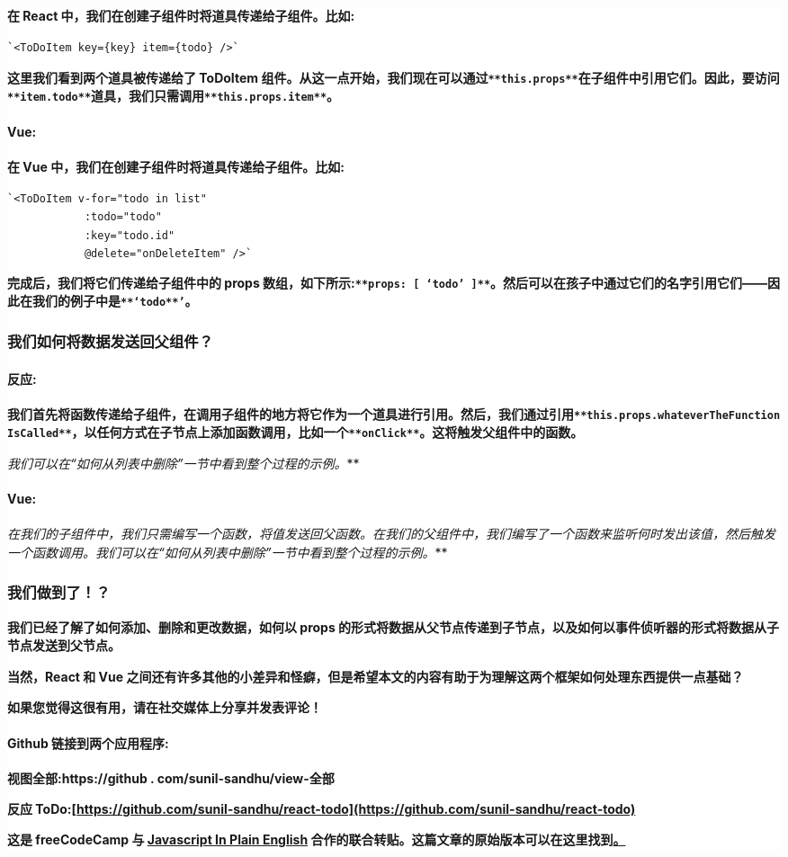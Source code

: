 **在 React 中，我们在创建子组件时将道具传递给子组件。比如:**

```
`<ToDoItem key={key} item={todo} />`
```

**这里我们看到两个道具被传递给了 **ToDoItem** 组件。从这一点开始，我们现在可以通过`**this.props**`在子组件中引用它们。因此，要访问`**item.todo**`道具，我们只需调用`**this.props.item**`。**

#### **Vue:**

**在 Vue 中，我们在创建子组件时将道具传递给子组件。比如:**

```
`<ToDoItem v-for="todo in list" 
            :todo="todo"
            :key="todo.id"
            @delete="onDeleteItem" />`
```

**完成后，我们将它们传递给子组件中的 props 数组，如下所示:`**props: [ ‘todo’ ]**`。然后可以在孩子中通过它们的名字引用它们——因此在我们的例子中是`**‘todo**’`。**

### **我们如何将数据发送回父组件？**

#### **反应:**

**我们首先将函数传递给子组件，在调用子组件的地方将它作为一个道具进行引用。然后，我们通过引用`**this.props.whateverTheFunctionIsCalled**`，以任何方式在子节点上添加函数调用，比如一个`**onClick**`。这将触发父组件中的函数。**

**我们可以在*“如何从列表中删除”一节中看到整个过程的示例。***

#### **Vue:**

**在我们的子组件中，我们只需编写一个函数，将值发送回父函数。在我们的父组件中，我们编写了一个函数来监听何时发出该值，然后触发一个函数调用。我们可以在*“如何从列表中删除”一节中看到整个过程的示例。***

### **我们做到了！？**

**我们已经了解了如何添加、删除和更改数据，如何以 props 的形式将数据从父节点传递到子节点，以及如何以事件侦听器的形式将数据从子节点发送到父节点。**

**当然，React 和 Vue 之间还有许多其他的小差异和怪癖，但是希望本文的内容有助于为理解这两个框架如何处理东西提供一点基础？**

**如果您觉得这很有用，请在社交媒体上分享并发表评论！**

#### **Github 链接到两个应用程序:**

**视图全部:https://github . com/sunil-sandhu/view-全部**

**反应 ToDo:[https://github.com/sunil-sandhu/react-todo](https://github.com/sunil-sandhu/react-todo)**

****这是 freeCodeCamp 与 [Javascript In Plain English](https://medium.com/javascript-in-plain-english) 合作的联合转贴。这篇文章的原始版本可以在这里找到[。](https://medium.com/javascript-in-plain-english/i-created-the-exact-same-app-in-react-and-vue-here-are-the-differences-e9a1ae8077fd)****